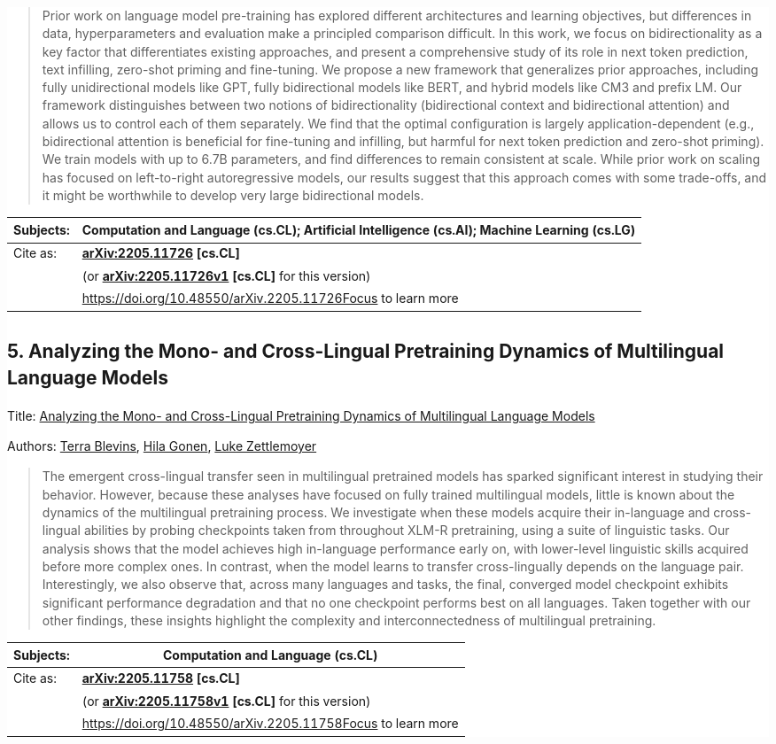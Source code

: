 > Prior work on language model pre-training has explored different architectures and learning objectives, but differences in data, hyperparameters and evaluation make a principled comparison difficult. In this work, we focus on bidirectionality as a key factor that differentiates existing approaches, and present a comprehensive study of its role in next token prediction, text infilling, zero-shot priming and fine-tuning. We propose a new framework that generalizes prior approaches, including fully unidirectional models like GPT, fully bidirectional models like BERT, and hybrid models like CM3 and prefix LM. Our framework distinguishes between two notions of bidirectionality (bidirectional context and bidirectional attention) and allows us to control each of them separately. We find that the optimal configuration is largely application-dependent (e.g., bidirectional attention is beneficial for fine-tuning and infilling, but harmful for next token prediction and zero-shot priming). We train models with up to 6.7B parameters, and find differences to remain consistent at scale. While prior work on scaling has focused on left-to-right autoregressive models, our results suggest that this approach comes with some trade-offs, and it might be worthwhile to develop very large bidirectional models.

| Subjects: | **Computation and Language (cs.CL)**; Artificial Intelligence (cs.AI); Machine Learning (cs.LG) |
| --------- | ------------------------------------------------------------ |
| Cite as:  | **[arXiv:2205.11726](https://arxiv.org/abs/2205.11726) [cs.CL]** |
|           | (or **[arXiv:2205.11726v1](https://arxiv.org/abs/2205.11726v1) [cs.CL]** for this version) |
|           | https://doi.org/10.48550/arXiv.2205.11726Focus to learn more |





<h2 id="2022-05-25-5">5. Analyzing the Mono- and Cross-Lingual Pretraining Dynamics of Multilingual Language Models
</h2>

Title: [Analyzing the Mono- and Cross-Lingual Pretraining Dynamics of Multilingual Language Models](https://arxiv.org/abs/2205.11758)

Authors: [Terra Blevins](https://arxiv.org/search/cs?searchtype=author&query=Blevins%2C+T), [Hila Gonen](https://arxiv.org/search/cs?searchtype=author&query=Gonen%2C+H), [Luke Zettlemoyer](https://arxiv.org/search/cs?searchtype=author&query=Zettlemoyer%2C+L)

> The emergent cross-lingual transfer seen in multilingual pretrained models has sparked significant interest in studying their behavior. However, because these analyses have focused on fully trained multilingual models, little is known about the dynamics of the multilingual pretraining process. We investigate when these models acquire their in-language and cross-lingual abilities by probing checkpoints taken from throughout XLM-R pretraining, using a suite of linguistic tasks. Our analysis shows that the model achieves high in-language performance early on, with lower-level linguistic skills acquired before more complex ones. In contrast, when the model learns to transfer cross-lingually depends on the language pair. Interestingly, we also observe that, across many languages and tasks, the final, converged model checkpoint exhibits significant performance degradation and that no one checkpoint performs best on all languages. Taken together with our other findings, these insights highlight the complexity and interconnectedness of multilingual pretraining.

| Subjects: | **Computation and Language (cs.CL)**                         |
| --------- | ------------------------------------------------------------ |
| Cite as:  | **[arXiv:2205.11758](https://arxiv.org/abs/2205.11758) [cs.CL]** |
|           | (or **[arXiv:2205.11758v1](https://arxiv.org/abs/2205.11758v1) [cs.CL]** for this version) |
|           | https://doi.org/10.48550/arXiv.2205.11758Focus to learn more |
